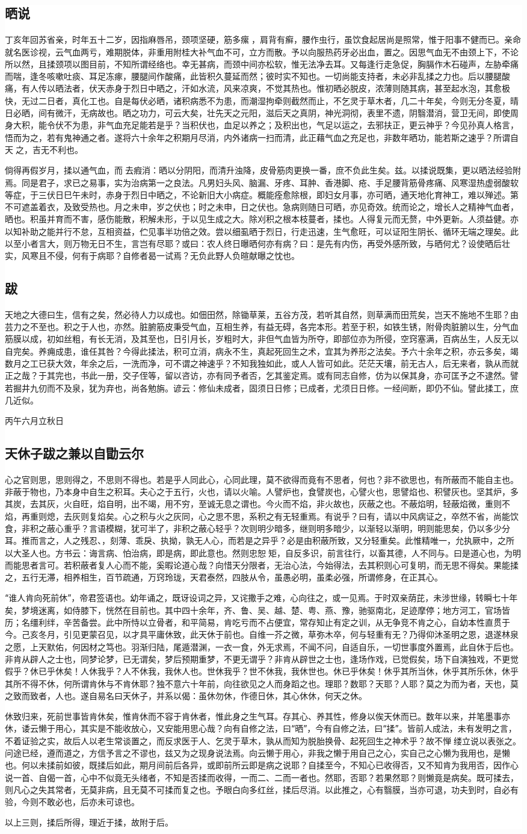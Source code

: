 ## 晒说  

丁亥年回苏省亲，时年五十二岁，因指麻唇吊，颈项坚硬，筋多瘰 ，肩背有癣，腰作虫行，虽饮食起居尚是照常，惟于阳事不健而已。亲命就名医诊视，云气血两亏，难期脱体，非重用附桂大补气血不可，立方而散。予以向服热药牙必出血，置之。因思气血无不由颈上下，不论所以然，且揉颈项以图目前，不知所谓经络也。幸无甚病，而颈中间亦松软，惟无法净去耳。又每逢行走急促，胸膈作木石碰声，左胁牵痛而喘，逢冬咳嗽吐痰、耳足冻瘃，腰腿间作酸痛，此皆积久蔓延而然；彼时实不知也。一切尚能支持者，未必非乱揉之力也。后以腰腿酸痛，有人传以晒法者，伏天赤身于烈日中晒之，汗如水流，风来凉爽，不觉其热也。惟初晒必脱皮，浓薄则随其病，甚至起水泡，其愈极快，无过二日者，真化工也。自是每伏必晒，诸积病悉不为患，而潮湿拘牵则截然而止，不乞灵于草木者，几二十年矣，今则无分冬夏，晴日必晒，间有微汗，无病故也。晒之功力，可云大矣，壮先天之元阳，滋后天之真阴，神光洞彻，表里不遗，阴翳潜消，营卫无间，即使周身大积，能令伏不为患，非气血充足能若是乎？当积伏也，血足以养之；及积出也，气足以运之，去邪扶正，更云神乎？今见孙真人格言，悟而为之，若有鬼神通之者。遂将六十余年之积期月尽消，内外诸病一扫而清，此正藉气血之充足也，非数年晒功，能若斯之速乎？所谓自天 之，吉无不利也。  

倘得再假岁月，揉以通气血，而 去瘕消：晒以分阴阳，而清升浊降，皮骨筋肉更换一番，庶不负此生矣。兹。以揉说既集，更以晒法经验附焉。同是君子，求已之易事，实为治病第一之良法。凡男妇头风、脑漏、牙疼、耳肿、香港脚、疮、手足腰背筋骨疼痛、风寒湿热虚弱酸软等症，于三伏日巳午未时，赤身于烈日中晒之，不论新旧大小病症。概能痊愈除根，即妇女月事，亦可晒，通天地化育神工，难以殚述。第不可遮盖着衣，及致受热也。月之未申，岁之伏也；时之未申，日之伏也。急病则随日可晒，亦见奇效。统而论之，增长人之精神气血者，晒也。积虽并育而不害，感伤能散，积解未形，于以见生成之大。除刈积之根本枝蔓者，揉也。人得复元而无赘，中外更新。人须益健。亦以知补助之能并行不怠，互相资益，伫见事半功倍之效。尝以细虱晒于烈日，行走迅速，生气愈旺，可以证阳生阴长、循环无端之理矣。此以至小者言大，则万物无日不生，言岂有尽耶？或曰：农人终日曝晒何亦有病？曰：是先有内伤，再受外感所致，与晒何尤？设使晒后壮实，风寒且不侵，何有于病耶？自修者曷一试焉？无负此野人负暄献曝之忱也。  

## 跋  

天地之大德曰生，信有之矣，然必待人力以成也。如佃田然，除锄草莱，五谷方茂，若听其自然，则草满而田荒矣，岂天不施地不生耶？由芸力之不至也。积之于人也，亦然。脏腑筋皮秉受气血，互相生养，有益无碍，各完本形。若至于积，如铁生锈，附骨肉脏腑以生，分气血筋膜以成，初如丝粗，有长无消，及其至也，日引月长，岁粗时大，非但气血皆为所夺，即部位亦为所侵，空窍塞满，百病丛生，人反无以自完矣。养痈成患，谁任其咎？今得此揉法，积可立消，病永不生，真起死回生之术，宜其为养形之法矣。予六十余年之积，亦云多矣，竭数月之工已获大效，年余之后，一洗而净，可不谓之神速乎？不知我独如此，或人人皆可如此。茫茫天壤，前无古人，后无来者，孰从而就正之哉？于其完也，书此一册，交子侄等，留以咨访，亦有同予者否，乞其鉴定焉。或有同志自修，仿为以保其身，亦可匡予之不逮然。譬若掘井九仞而不及泉，犹为弃也，尚各勉旃。谚云：修仙未成者，固须日日修；已成者，尤须日日修。一经间断，即仍不仙。譬此揉工，庶几近似。  

丙午六月立秋日  

## 天休子跋之兼以自勖云尔  

心之官则思，思则得之，不思则不得也。若是乎人同此心，心同此理，莫不欲得而竟有不思者，何也？非不欲思也，有所蔽而不能自主也。非蔽于物也，乃本身中自生之积耳。夫心之于五行，火也，请以火喻。人譬炉也，食譬炭也，心譬火也，思譬焰也、积譬灰也。坚其炉，多其炭，去其灰，火自旺，焰自明，出不竭，用不穷，至诚无息之谓也。今火而不焰，非火故也，灰蔽之也。不蔽焰明，轻蔽焰微，重则不焰，再重则熄，去灰则复焰矣。心之积与火之灰同，心之思不思，系积之有无轻重焉。有说乎？曰有，请以中风病证之，卒然不省，尚能饮食，非积之蔽心重乎？言语模糊，犹可半了，非积之蔽心轻乎？次则明少暗多，继则明多暗少，以渐轻以渐明，明则能思矣，仍以多少分耳。推而言之，人之残忍、，刻薄、乖戾、执拗，孰无人心，而若是之异乎？必是由积蔽所致，又分轻重矣。此惟精唯一，允执厥中，之所以大圣人也。方书云：诲言病、怕治病，即是病，即此意也。然则忠恕 矩，自反多识，前言往行，以畜其德，人不同与。曰是道心也，为明而能思者言可。若积蔽者复人心而不能，奚暇论道心哉？向惜天分限者，无治心法，今始得法，去其积则心可复明，而无思不得矣。果能揉之，五行无滞，相养相生，百节疏通，万窍玲珑，天君泰然，四肢从令，虽愚必明，虽柔必强，所谓修身，在正其心。  

“谁人肯向死前休”，帝君签语也。幼年诵之，既讶设词之异，又诧撒手之难，心向往之，或一见焉。于时双亲荫芘，未涉世缘，转瞬七十年矣，梦境迷离，如侍膝下，恍然在目前也。其中四十余年，齐、鲁、吴、越、楚、粤、燕、豫，驰驱南北，足迹摩停；地方河工，官场皆历；名缰利绊，辛苦备尝。此中所恃以立骨者，和平简易，肯吃亏而不占便宜，常存知止有定之训，从无争竞不肯之心，自幼本性直贯于今。己亥冬月，引见更蒙召见，以才具平庸休致，此天休于前也。自维一芥之微，草弥木卒，何与轻重有无？乃得仰沐圣明之恩，退遂林泉之愿，上天默佑，何因材之笃也。羽渐归陆，尾遁潜渊，一衣一食，外无求焉，不闻不问，自适自乐，一切世事度外置焉，此自休于后也。非肯从辟人之士也，同梦论梦，已无谓矣，梦后预期重梦，不更无谓乎？非肯从辟世之士也，逢场作戏，已觉假矣，场下自演独戏，不更觉假乎？休已乎休矣！人休我乎？人不休我，我休人也。世休我乎？世不休我，我休世也。休已乎休矣！休乎其所当休，休乎其所乐休，休乎其所不得不休，何所谓肯休与不肯休耶？独不意六十年前，向往欲见之人而身蹈之也。理耶？数耶？天耶？人耶？莫之为而为者，天也，莫之致而致者，人也。遂自易名曰天休子，并系以偈：虽休勿休，作德日休，其心休休，何天之休。  

休致归来，死前世事皆肯休矣，惟肯休而不容于肯休者，惟此身之生气耳。存其心、养其性，修身以俟天休而已。数年以来，并笔墨事亦休，诿云懒于用心，其实是不能收放心，又安能用思心哉？向有自修之法，曰“晒”，今有自修之法，曰“揉”。皆前人成法，未有发明之言，不着证验之实，故后人以老生常谈置之，而反求医于人、乞灵于草木，孰从而知为脱胎换骨、起死回生之神术乎？故不惮 缕立说以表张之。问途已经，遵而道之，方信予言之不谬也，兹又为之现身说法焉。向云懒于用心，非我之懒于用自己之心，实自己之心懒为我用也，是懒也。何以未揉前如彼，既揉后如此，期月间前后各异，或即前所云即是病之说耶？自揉至今，不知心已收得否，又不知肯为我用否，因作心说一首、自偈一首，心中不似竟无头绪者，不知是否揉而收得，一而二、二而一者也。然耶，否耶？若果然耶？则懒竟是病矣。既可揉去，则凡心之失其常者，无莫非病，且无莫不可揉而复之也。予眼白向多红丝，揉后尽消。以此推之，心有翳膜，当亦可退，功夫到时，自必有验，今则不敢必也，后亦未可谅也。  

以上三则，揉后所得，理近于揉，故附于后。  
